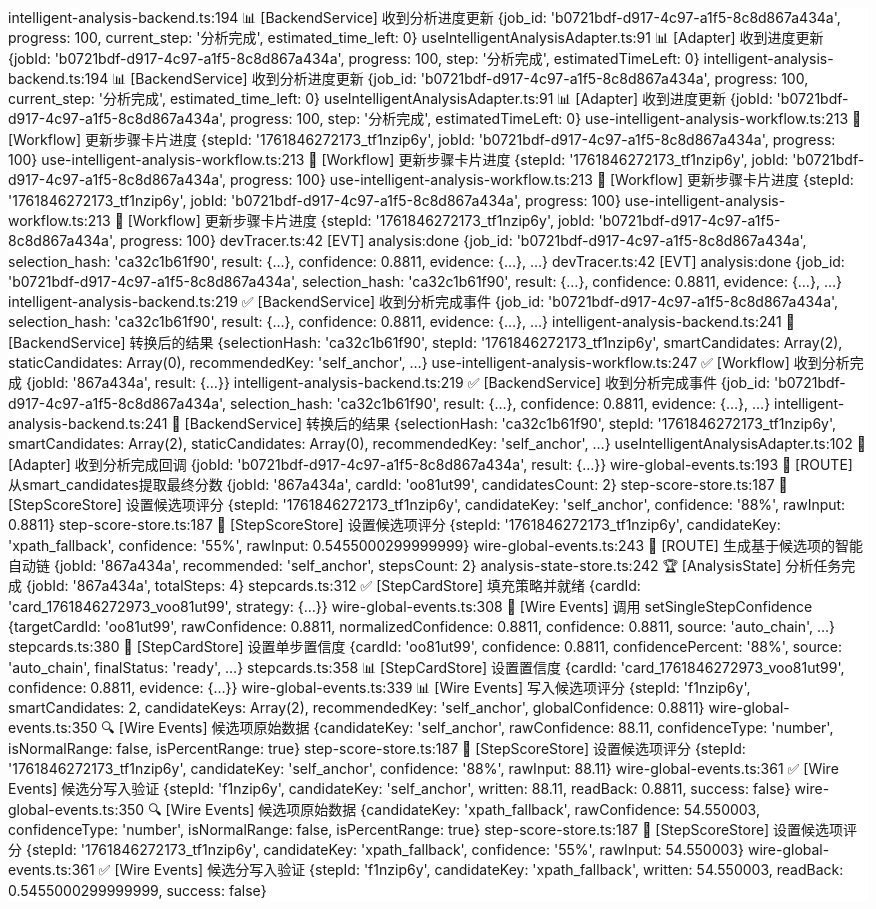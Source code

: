 intelligent-analysis-backend.ts:194 📊 [BackendService] 收到分析进度更新 {job_id: 'b0721bdf-d917-4c97-a1f5-8c8d867a434a', progress: 100, current_step: '分析完成', estimated_time_left: 0}
useIntelligentAnalysisAdapter.ts:91 📊 [Adapter] 收到进度更新 {jobId: 'b0721bdf-d917-4c97-a1f5-8c8d867a434a', progress: 100, step: '分析完成', estimatedTimeLeft: 0}
intelligent-analysis-backend.ts:194 📊 [BackendService] 收到分析进度更新 {job_id: 'b0721bdf-d917-4c97-a1f5-8c8d867a434a', progress: 100, current_step: '分析完成', estimated_time_left: 0}
useIntelligentAnalysisAdapter.ts:91 📊 [Adapter] 收到进度更新 {jobId: 'b0721bdf-d917-4c97-a1f5-8c8d867a434a', progress: 100, step: '分析完成', estimatedTimeLeft: 0}
use-intelligent-analysis-workflow.ts:213 🎯 [Workflow] 更新步骤卡片进度 {stepId: '1761846272173_tf1nzip6y', jobId: 'b0721bdf-d917-4c97-a1f5-8c8d867a434a', progress: 100}
use-intelligent-analysis-workflow.ts:213 🎯 [Workflow] 更新步骤卡片进度 {stepId: '1761846272173_tf1nzip6y', jobId: 'b0721bdf-d917-4c97-a1f5-8c8d867a434a', progress: 100}
use-intelligent-analysis-workflow.ts:213 🎯 [Workflow] 更新步骤卡片进度 {stepId: '1761846272173_tf1nzip6y', jobId: 'b0721bdf-d917-4c97-a1f5-8c8d867a434a', progress: 100}
use-intelligent-analysis-workflow.ts:213 🎯 [Workflow] 更新步骤卡片进度 {stepId: '1761846272173_tf1nzip6y', jobId: 'b0721bdf-d917-4c97-a1f5-8c8d867a434a', progress: 100}
devTracer.ts:42 [EVT] analysis:done {job_id: 'b0721bdf-d917-4c97-a1f5-8c8d867a434a', selection_hash: 'ca32c1b61f90', result: {…}, confidence: 0.8811, evidence: {…}, …}
devTracer.ts:42 [EVT] analysis:done {job_id: 'b0721bdf-d917-4c97-a1f5-8c8d867a434a', selection_hash: 'ca32c1b61f90', result: {…}, confidence: 0.8811, evidence: {…}, …}
intelligent-analysis-backend.ts:219 ✅ [BackendService] 收到分析完成事件 {job_id: 'b0721bdf-d917-4c97-a1f5-8c8d867a434a', selection_hash: 'ca32c1b61f90', result: {…}, confidence: 0.8811, evidence: {…}, …}
intelligent-analysis-backend.ts:241 🔄 [BackendService] 转换后的结果 {selectionHash: 'ca32c1b61f90', stepId: '1761846272173_tf1nzip6y', smartCandidates: Array(2), staticCandidates: Array(0), recommendedKey: 'self_anchor', …}
use-intelligent-analysis-workflow.ts:247 ✅ [Workflow] 收到分析完成 {jobId: '867a434a', result: {…}}
intelligent-analysis-backend.ts:219 ✅ [BackendService] 收到分析完成事件 {job_id: 'b0721bdf-d917-4c97-a1f5-8c8d867a434a', selection_hash: 'ca32c1b61f90', result: {…}, confidence: 0.8811, evidence: {…}, …}
intelligent-analysis-backend.ts:241 🔄 [BackendService] 转换后的结果 {selectionHash: 'ca32c1b61f90', stepId: '1761846272173_tf1nzip6y', smartCandidates: Array(2), staticCandidates: Array(0), recommendedKey: 'self_anchor', …}
useIntelligentAnalysisAdapter.ts:102 🎉 [Adapter] 收到分析完成回调 {jobId: 'b0721bdf-d917-4c97-a1f5-8c8d867a434a', result: {…}}
wire-global-events.ts:193 🎯 [ROUTE] 从smart_candidates提取最终分数 {jobId: '867a434a', cardId: 'oo81ut99', candidatesCount: 2}
step-score-store.ts:187 🎯 [StepScoreStore] 设置候选项评分 {stepId: '1761846272173_tf1nzip6y', candidateKey: 'self_anchor', confidence: '88%', rawInput: 0.8811}
step-score-store.ts:187 🎯 [StepScoreStore] 设置候选项评分 {stepId: '1761846272173_tf1nzip6y', candidateKey: 'xpath_fallback', confidence: '55%', rawInput: 0.5455000299999999}
wire-global-events.ts:243 🔗 [ROUTE] 生成基于候选项的智能自动链 {jobId: '867a434a', recommended: 'self_anchor', stepsCount: 2}
analysis-state-store.ts:242 🏆 [AnalysisState] 分析任务完成 {jobId: '867a434a', totalSteps: 4}
stepcards.ts:312 ✅ [StepCardStore] 填充策略并就绪 {cardId: 'card_1761846272973_voo81ut99', strategy: {…}}
wire-global-events.ts:308 🔧 [Wire Events] 调用 setSingleStepConfidence {targetCardId: 'oo81ut99', rawConfidence: 0.8811, normalizedConfidence: 0.8811, confidence: 0.8811, source: 'auto_chain', …}
stepcards.ts:380 🎯 [StepCardStore] 设置单步置信度 {cardId: 'oo81ut99', confidence: 0.8811, confidencePercent: '88%', source: 'auto_chain', finalStatus: 'ready', …}
stepcards.ts:358 📊 [StepCardStore] 设置置信度 {cardId: 'card_1761846272973_voo81ut99', confidence: 0.8811, evidence: {…}}
wire-global-events.ts:339 📊 [Wire Events] 写入候选项评分 {stepId: 'f1nzip6y', smartCandidates: 2, candidateKeys: Array(2), recommendedKey: 'self_anchor', globalConfidence: 0.8811}
wire-global-events.ts:350 🔍 [Wire Events] 候选项原始数据 {candidateKey: 'self_anchor', rawConfidence: 88.11, confidenceType: 'number', isNormalRange: false, isPercentRange: true}
step-score-store.ts:187 🎯 [StepScoreStore] 设置候选项评分 {stepId: '1761846272173_tf1nzip6y', candidateKey: 'self_anchor', confidence: '88%', rawInput: 88.11}
wire-global-events.ts:361 ✅ [Wire Events] 候选分写入验证 {stepId: 'f1nzip6y', candidateKey: 'self_anchor', written: 88.11, readBack: 0.8811, success: false}
wire-global-events.ts:350 🔍 [Wire Events] 候选项原始数据 {candidateKey: 'xpath_fallback', rawConfidence: 54.550003, confidenceType: 'number', isNormalRange: false, isPercentRange: true}
step-score-store.ts:187 🎯 [StepScoreStore] 设置候选项评分 {stepId: '1761846272173_tf1nzip6y', candidateKey: 'xpath_fallback', confidence: '55%', rawInput: 54.550003}
wire-global-events.ts:361 ✅ [Wire Events] 候选分写入验证 {stepId: 'f1nzip6y', candidateKey: 'xpath_fallback', written: 54.550003, readBack: 0.5455000299999999, success: false}
